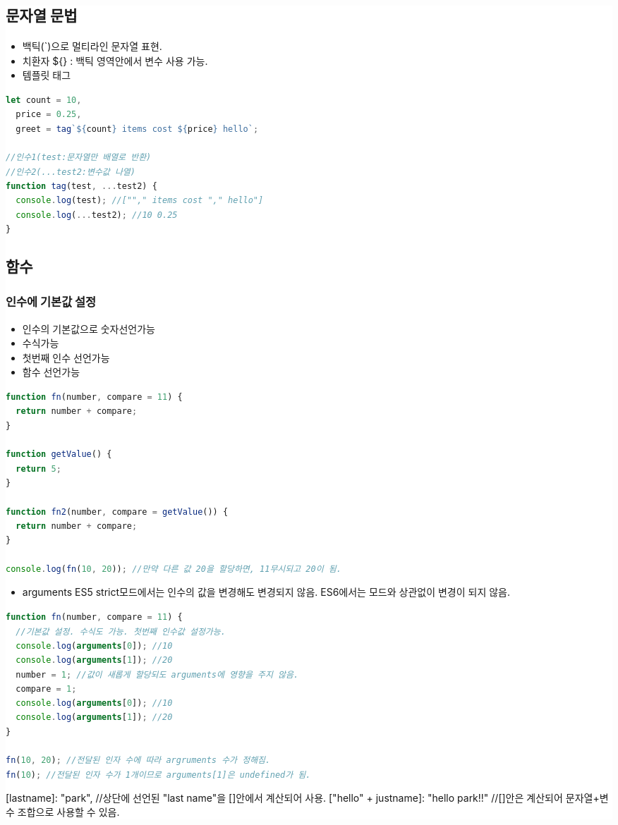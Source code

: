 ## 문자열 문법

- 백틱(`)으로 멀티라인 문자열 표현.
- 치환자 \${} : 백틱 영역안에서 변수 사용 가능.
- 템플릿 태그

```javascript
let count = 10,
  price = 0.25,
  greet = tag`${count} items cost ${price} hello`;

//인수1(test:문자열만 배열로 반환)
//인수2(...test2:변수값 나열)
function tag(test, ...test2) {
  console.log(test); //[""," items cost "," hello"]
  console.log(...test2); //10 0.25
}
```

## 함수

### 인수에 기본값 설정

- 인수의 기본값으로 숫자선언가능
- 수식가능
- 첫번째 인수 선언가능
- 함수 선언가능

```javascript
function fn(number, compare = 11) {
  return number + compare;
}

function getValue() {
  return 5;
}

function fn2(number, compare = getValue()) {
  return number + compare;
}

console.log(fn(10, 20)); //만약 다른 값 20을 할당하면, 11무시되고 20이 됨.
```

- arguments
  ES5 strict모드에서는 인수의 값을 변경해도 변경되지 않음.
  ES6에서는 모드와 상관없이 변경이 되지 않음.

```javascript
function fn(number, compare = 11) {
  //기본값 설정. 수식도 가능. 첫번째 인수값 설정가능.
  console.log(arguments[0]); //10
  console.log(arguments[1]); //20
  number = 1; //값이 새롭게 할당되도 arguments에 영향을 주지 않음.
  compare = 1;
  console.log(arguments[0]); //10
  console.log(arguments[1]); //20
}

fn(10, 20); //전달된 인자 수에 따라 argruments 수가 정해짐.
fn(10); //전달된 인자 수가 1개이므로 arguments[1]은 undefined가 됨.
```


  [lastname]: "park", //상단에 선언된 "last name"을 []안에서 계산되어 사용.
  ["hello" + justname]: "hello park!!" //[]안은 계산되어 문자열+변수 조합으로 사용할 수 있음.